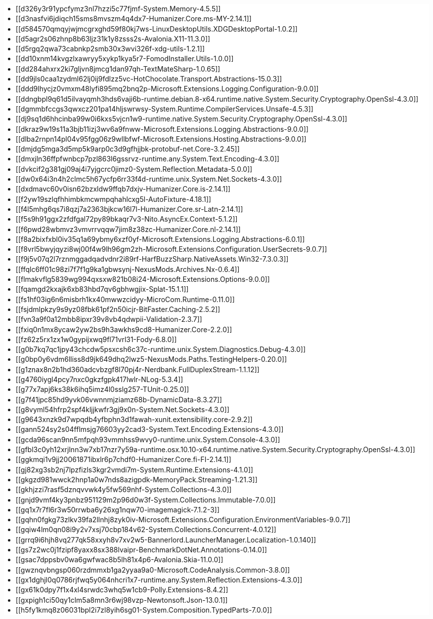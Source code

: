 - [[d326y3r91ypcfymz3nl7hzzi5c77fjmf-System.Memory-4.5.5]]
- [[d3nasfvi6jdiqch15sms8mvszm4q4dx7-Humanizer.Core.ms-MY-2.14.1]]
- [[d584570qmqyjwjmcgrxghd59f80kj7ws-LinuxDesktopUtils.XDGDesktopPortal-1.0.2]]
- [[d5agr2s06zhnp8b63ljz31k1y8zsss2s-Avalonia.X11-11.3.0]]
- [[d5rgq2qwa73cabnkp2smb30x3wvi326f-xdg-utils-1.2.1]]
- [[dd10xnm14kvgzlxawryy5xykp1kya5r7-FomodInstaller.Utils-1.0.0]]
- [[dd284ahxrx2ki7gljvn8jmcg1dan97qh-TextMateSharp-1.0.65]]
- [[dd9jls0caa1zydml62lj0ij9fdlzz5vc-HotChocolate.Transport.Abstractions-15.0.3]]
- [[ddd9lhycjz0vmxm48lyfi895mq2bnq2p-Microsoft.Extensions.Logging.Configuration-9.0.0]]
- [[ddngbpl9q61d5ilvayqmh3hds6vaji6b-runtime.debian.8-x64.runtime.native.System.Security.Cryptography.OpenSsl-4.3.0]]
- [[dgmmbfccgs3qwxcz201pa14hljswrwsy-System.Runtime.CompilerServices.Unsafe-4.5.3]]
- [[dj9sq1d6hhcinba99w0i6kxs5vjcn1w9-runtime.native.System.Security.Cryptography.OpenSsl-4.3.0]]
- [[dkraz9w19s11a3bjb11izj3wv6a9fnww-Microsoft.Extensions.Logging.Abstractions-9.0.0]]
- [[dlba2rnpn14pl04v95fgg06z9wllbfwf-Microsoft.Extensions.Hosting.Abstractions-9.0.0]]
- [[dmjdg5mga3d5mp5k9arp0c3d9gfhjjbk-protobuf-net.Core-3.2.45]]
- [[dmxjln36ffpfwnbcp7pzl863l6gssrvz-runtime.any.System.Text.Encoding-4.3.0]]
- [[dvkcif2g381gj09aj4i7yjgcrc0jimz0-System.Reflection.Metadata-5.0.0]]
- [[dw0x64i3n4h2clmc5h67ycfp6rr33f4d-runtime.unix.System.Net.Sockets-4.3.0]]
- [[dxdmavc60v0isn62bzxldw9ffqb7dxjv-Humanizer.Core.is-2.14.1]]
- [[f2yw19szlqfhhimbkmcwmpqhahlcxg5l-AutoFixture-4.18.1]]
- [[f4l5mhg6qs7i8qzj7a2363bjkcw16l7l-Humanizer.Core.sr-Latn-2.14.1]]
- [[f5s9h91ggx2zfdfgal72py89bkaqr7v3-Nito.AsyncEx.Context-5.1.2]]
- [[f6pwd28wbmvz3vmvrrvqqw7jim8z38zc-Humanizer.Core.nl-2.14.1]]
- [[f8a2bixfxbl0iv35q1a69ybmy6xzf0yf-Microsoft.Extensions.Logging.Abstractions-6.0.1]]
- [[f8vrl5bwyjqyzi8wj00f4w9lh96gm2zh-Microsoft.Extensions.Configuration.UserSecrets-9.0.7]]
- [[f9j5v07q2l7rznmggadqadvdnr2i89rf-HarfBuzzSharp.NativeAssets.Win32-7.3.0.3]]
- [[ffqlc6ff01c98zi7f7f1g9ka1gbwsynj-NexusMods.Archives.Nx-0.6.4]]
- [[flmakvflg5839wg994qxsxw821b08i24-Microsoft.Extensions.Options-9.0.0]]
- [[fqamgd2kxajk6xb83hbd7qv6gbhwgjix-Splat-15.1.1]]
- [[fs1hf03ig6n6misbrh1kx40mwwzcidyy-MicroCom.Runtime-0.11.0]]
- [[fsjdmlpkzy9s9yz08fbk61pf2n50icjr-BitFaster.Caching-2.5.2]]
- [[fvn3a9f0a12mbb8ipxr39v8vb4qdwpii-Validation-2.3.7]]
- [[fxiq0n1mx8ycaw2yw2bs9h3awkhs9cd8-Humanizer.Core-2.2.0]]
- [[fz62z5rx1zx1w0gypijxwq9fl71vrl31-Fody-6.8.0]]
- [[g0b7kq7qc1jpy43chcdw5psxcsh6c37c-runtime.unix.System.Diagnostics.Debug-4.3.0]]
- [[g0bp0y6vdm6lliss8d9jk649dhq2lwz5-NexusMods.Paths.TestingHelpers-0.20.0]]
- [[g1znax8n2b1hd360adcvbzgf8l70pj4r-Nerdbank.FullDuplexStream-1.1.12]]
- [[g4760iygl4pcy7nxc0gkzfgpk417lwlr-NLog-5.3.4]]
- [[g77x7apj6ks38k6ihq5imz4l0sslg257-TUnit-0.25.0]]
- [[g7f41jpc85hd9yvk06vwnnmjziamz68b-DynamicData-8.3.27]]
- [[g8vyml54hfrp2spf4kljjkwfr3gj9x0n-System.Net.Sockets-4.3.0]]
- [[g9643xnzk9d7wpqdb4yfbphn3d1fawah-xunit.extensibility.core-2.9.2]]
- [[gann524sy2s04fflmsjg76603yy2cad3-System.Text.Encoding.Extensions-4.3.0]]
- [[gcda96scan9nn5mfpqh93vmmhss9wvy0-runtime.unix.System.Console-4.3.0]]
- [[gfbl3c0yh12xrjlnn3w7xb17nzr7y59a-runtime.osx.10.10-x64.runtime.native.System.Security.Cryptography.OpenSsl-4.3.0]]
- [[ggkmqi1v9jj20061871ibxlr6p7chdf0-Humanizer.Core.fi-FI-2.14.1]]
- [[gj82xg3sb2nj7lpzfizls3kgr2vmdi7m-System.Runtime.Extensions-4.1.0]]
- [[gkgzd981wwck2hnp1a0w7nds8azigpdk-MemoryPack.Streaming-1.21.3]]
- [[gkhjzzi7rasf5dznqvvwk4y5fw569nhf-System.Collections-4.3.0]]
- [[gnjd9vmf4ky3pnbz951129m2p96d0w3f-System.Collections.Immutable-7.0.0]]
- [[gq1x7r7fl6r3w50rrwba6y26xg1nqw70-imagemagick-7.1.2-3]]
- [[gqhn0fgkg73zlkv39fa2llnhj8zyk0iv-Microsoft.Extensions.Configuration.EnvironmentVariables-9.0.7]]
- [[gqiw4lm0qn08i9y2v7xsj70cbp184v62-System.Collections.Concurrent-4.0.12]]
- [[grrq9i6hjh8vq277qk58xxyh8v7xv2w5-Bannerlord.LauncherManager.Localization-1.0.140]]
- [[gs7z2wc0j1fzipf8yaxx8sx388lvaipr-BenchmarkDotNet.Annotations-0.14.0]]
- [[gsac7dppsbv0wa6gwfwac8b5lh81x4p6-Avalonia.Skia-11.0.0]]
- [[gwznqvbngsp060rzdmmxb1ga2yyaa9a0-Microsoft.CodeAnalysis.Common-3.8.0]]
- [[gx1dghjl0q0786rjfwq5y064nhcri1x7-runtime.any.System.Reflection.Extensions-4.3.0]]
- [[gx61k0dpy7f1x4xl4srwdc3whq5w1cb9-Polly.Extensions-8.4.2]]
- [[gxpigh1ci50qy1clm5a8mn3r6wj98vzp-Newtonsoft.Json-13.0.1]]
- [[h5fy1kmq8z06031bpl2i7zl8yih6sg01-System.Composition.TypedParts-7.0.0]]